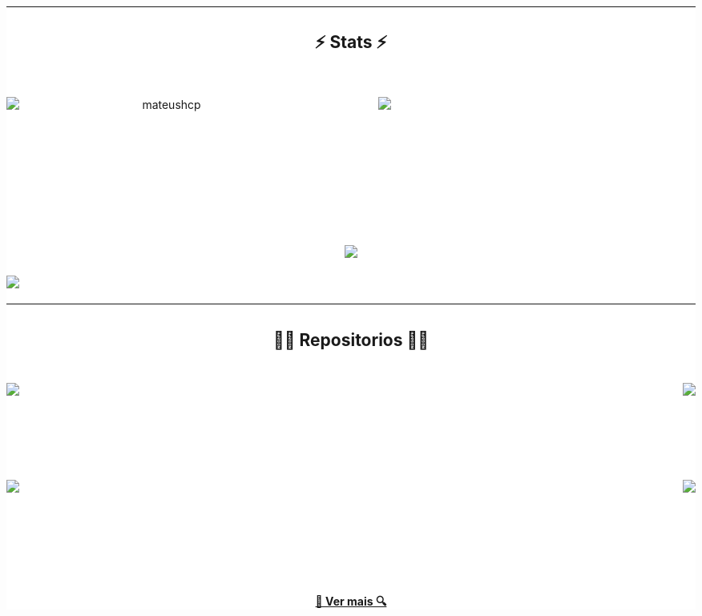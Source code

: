 
</p>
<hr>

<h2 align="center">⚡ Stats ⚡</h2>
<br>
<p align=center>
  <div align=center>
    <a href="https://github.com/denvercoder1/github-readme-streak-stats" title="Go to Source">
      <img align="left" width=396 src="https://github-readme-streak-stats.herokuapp.com/?user=mateushcp&theme=react&border=61dafb&hide_border=true" alt="mateushcp" />
    </a>
    <a href="https://github.com/anuraghazra/github-readme-stats" title="Go to Source">
      <img align="right" width=396 src="https://github-readme-stats.vercel.app/api?username=zmateushcp&show_icons=true&theme=react&border_color=61dafb&hide_border=true" />
    </a>
  </div>
  <br><br><br><br><br><br><br><br><br>
  <div align=center>
    <a href="https://github.com/anuraghazra/github-readme-stats">
      <img width=325 align="center" src="https://github-readme-stats.vercel.app/api/top-langs/?username=mateushcp&hide=c%23,powershell,Mathematica,Ruby,Objective-C,Objective-C%2b%2b,Cuda&title_color=61dafb&text_color=ffffff&icon_color=61dafb&bg_color=20232a&langs_count=8&layout=compact&border_color=61dafb&hide_border=true" />
    </a>
  </div>
  <br>
  <img src="https://activity-graph.herokuapp.com/graph?username=mateushcp&theme=react-dark&bg_color=20232a&hide_border=true" width="100%"/>
</p>

<hr>

<h2 align="center">👨‍💻 Repositorios 👨‍💻</h2>
<br>
<div width="100%" align="center">
  <a align="left" href="https://github.com/mateushcp/Pokedex-iOS-project" title="Pokedex iOS Project"><img align="left" height="115" src="https://github-readme-stats.vercel.app/api/pin/?username=mateushcp&repo=Pokedex-iOS-project&theme=react&border_color=61dafb&border_radius=10"></a><a align="right" href="https://github.com/zumrudu-anka/DataStructures" title="POO-avancada"><img align="right" height="115" src="https://github-readme-stats.vercel.app/api/pin/?username=mateushcp&repo=POO-avancada&theme=react&border_color=61dafb&border_radius=10"></a>
</div>
<br/><br/><br/><br/><br/><br/>
<div width="100%" align="center">
<a align="left" href="https://github.com/mateushcp/
Algoritmos-em-C" title="Algoritmos-em-C"><img align="left" height="115" src="https://github-readme-stats.vercel.app/api/pin/?username=mateushcp&repo=Algoritmos-em-C&theme=react&border_color=61dafb&border_radius=10"></a><a align="right" href="https://github.com/mateushcp/Refatoracao-de-codigo" title="Refatoracao de codigo"><img align="right" height="115" src="https://github-readme-stats.vercel.app/api/pin/?username=mateushcp&repo=Refatoracao-de-codigo&theme=react&border_color=61dafb&border_radius=10"></a>
</div>
<br><br><br><br><br><br>
<h4 align="center">
  <a href="https://github.com/mateushcp?tab=repositories" title="Show Repositories">🔎 Ver mais 🔍</a>
</h4>


